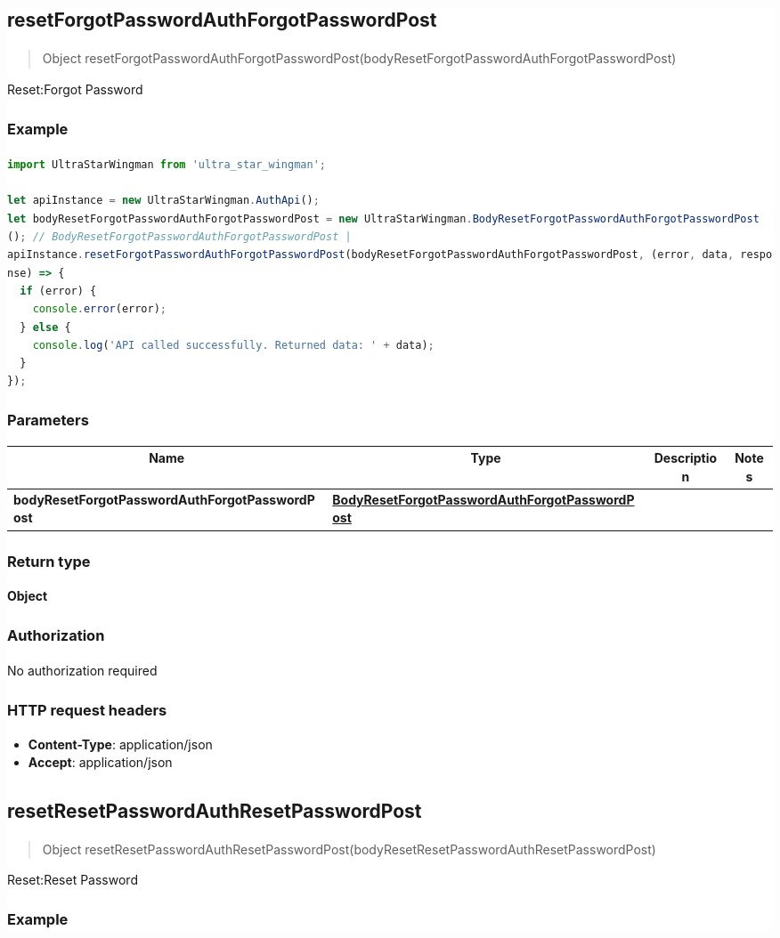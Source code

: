 
## resetForgotPasswordAuthForgotPasswordPost

> Object resetForgotPasswordAuthForgotPasswordPost(bodyResetForgotPasswordAuthForgotPasswordPost)

Reset:Forgot Password

### Example

```javascript
import UltraStarWingman from 'ultra_star_wingman';

let apiInstance = new UltraStarWingman.AuthApi();
let bodyResetForgotPasswordAuthForgotPasswordPost = new UltraStarWingman.BodyResetForgotPasswordAuthForgotPasswordPost(); // BodyResetForgotPasswordAuthForgotPasswordPost | 
apiInstance.resetForgotPasswordAuthForgotPasswordPost(bodyResetForgotPasswordAuthForgotPasswordPost, (error, data, response) => {
  if (error) {
    console.error(error);
  } else {
    console.log('API called successfully. Returned data: ' + data);
  }
});
```

### Parameters


Name | Type | Description  | Notes
------------- | ------------- | ------------- | -------------
 **bodyResetForgotPasswordAuthForgotPasswordPost** | [**BodyResetForgotPasswordAuthForgotPasswordPost**](BodyResetForgotPasswordAuthForgotPasswordPost.md)|  | 

### Return type

**Object**

### Authorization

No authorization required

### HTTP request headers

- **Content-Type**: application/json
- **Accept**: application/json


## resetResetPasswordAuthResetPasswordPost

> Object resetResetPasswordAuthResetPasswordPost(bodyResetResetPasswordAuthResetPasswordPost)

Reset:Reset Password

### Example
